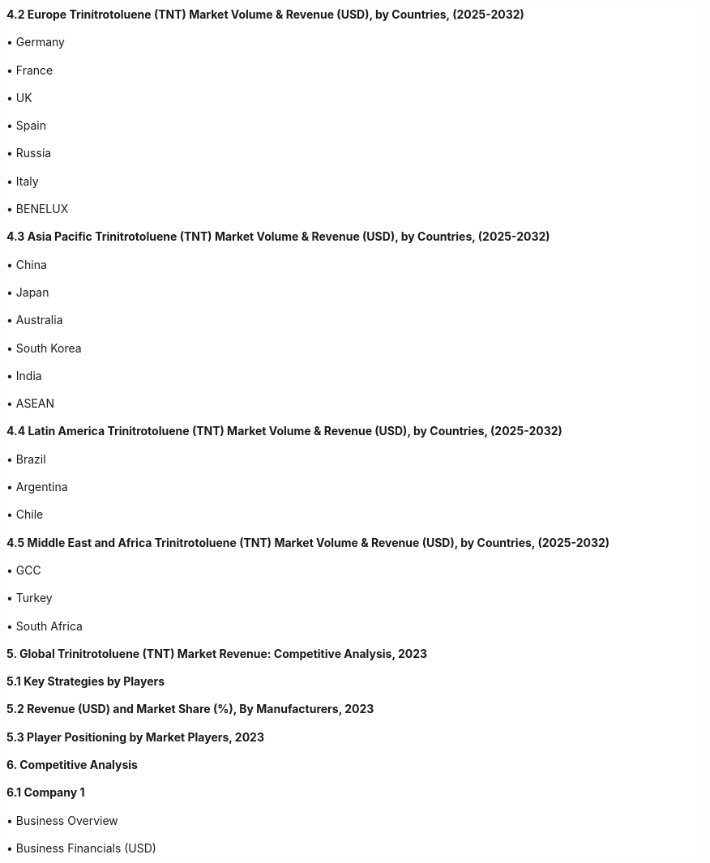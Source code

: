 <strong>4.2 Europe Trinitrotoluene (TNT) Market Volume &amp; Revenue (USD), by Countries, (2025-2032)</strong>

• Germany

• France

• UK

• Spain

• Russia

• Italy

• BENELUX

<strong>4.3 Asia Pacific Trinitrotoluene (TNT) Market Volume &amp; Revenue (USD), by Countries, (2025-2032)</strong>

• China

• Japan

• Australia

• South Korea

• India

• ASEAN

<strong>4.4 Latin America Trinitrotoluene (TNT) Market Volume &amp; Revenue (USD), by Countries, (2025-2032)</strong>

• Brazil

• Argentina

• Chile

<strong>4.5 Middle East and Africa Trinitrotoluene (TNT) Market Volume &amp; Revenue (USD), by Countries, (2025-2032)</strong>

• GCC

• Turkey

• South Africa

<strong>5. Global Trinitrotoluene (TNT) Market Revenue: Competitive Analysis, 2023</strong>

<strong>5.1 Key Strategies by Players</strong>

<strong>5.2 Revenue (USD) and Market Share (%), By Manufacturers, 2023</strong>

<strong>5.3 Player Positioning by Market Players, 2023</strong>

<strong>6. Competitive Analysis</strong>

<strong>6.1 Company 1</strong>

• Business Overview

• Business Financials (USD)
